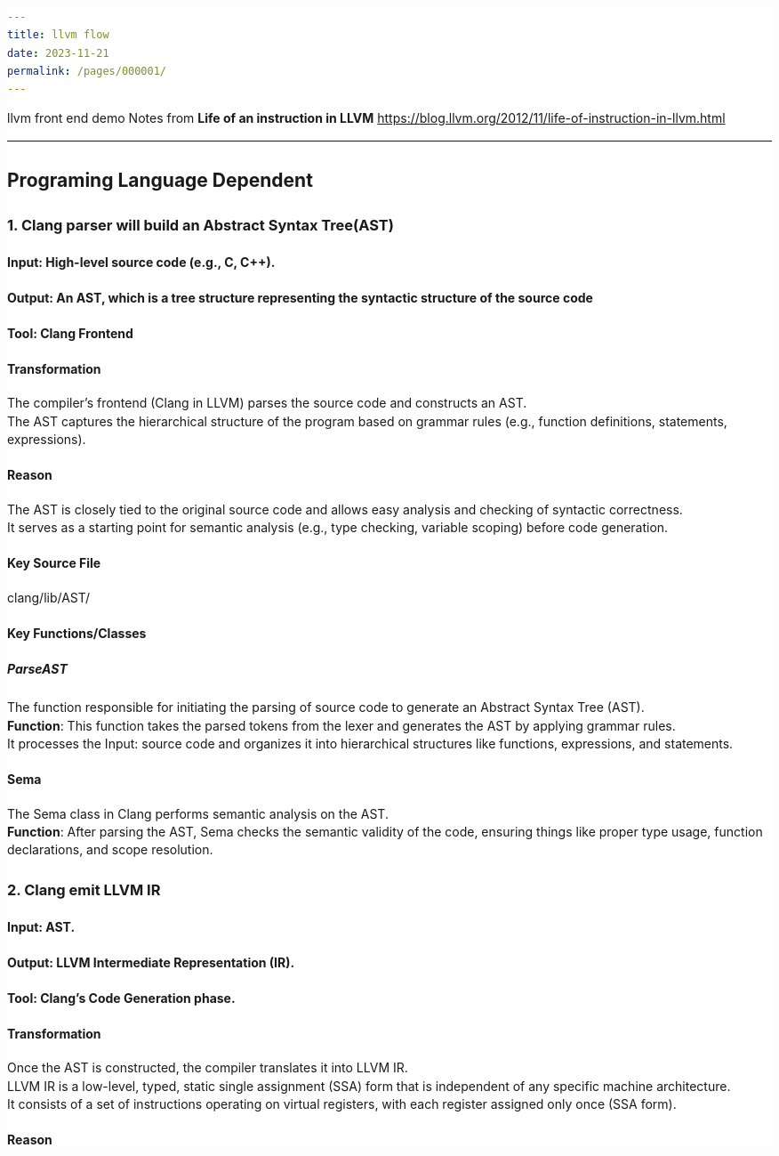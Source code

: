 ```yaml
---
title: llvm flow
date: 2023-11-21
permalink: /pages/000001/
---
```


llvm front end demo
Notes from **Life of an instruction in LLVM**
https://blog.llvm.org/2012/11/life-of-instruction-in-llvm.html

---

## Programing Language Dependent
### 1. Clang parser will build an Abstract Syntax Tree(AST) 

#### Input: High-level source code (e.g., C, C++).
#### Output: An AST, which is a tree structure representing the syntactic structure of the source code
#### Tool: Clang Frontend
#### Transformation
The compiler’s frontend (Clang in LLVM) parses the source code and constructs an AST.\
The AST captures the hierarchical structure of the program based on grammar rules (e.g., function definitions, statements, expressions).
#### Reason
The AST is closely tied to the original source code and allows easy analysis and checking of syntactic correctness.\
It serves as a starting point for semantic analysis (e.g., type checking, variable scoping) before code generation.
#### Key Source File
clang/lib/AST/
#### Key Functions/Classes
##### ParseAST
The function responsible for initiating the parsing of source code to generate an Abstract Syntax Tree (AST).\
**Function**: This function takes the parsed tokens from the lexer and generates the AST by applying grammar rules.\
It processes the Input: source code and organizes it into hierarchical structures like functions, expressions, and statements.
#### Sema
The Sema class in Clang performs semantic analysis on the AST.\
**Function**: After parsing the AST, Sema checks the semantic validity of the code, ensuring things like proper type usage, function declarations, and scope resolution.

### 2. Clang emit LLVM IR
#### Input: AST.
#### Output: LLVM Intermediate Representation (IR).
#### Tool: Clang’s Code Generation phase.
#### Transformation
Once the AST is constructed, the compiler translates it into LLVM IR.\
LLVM IR is a low-level, typed, static single assignment (SSA) form that is independent of any specific machine architecture.\
It consists of a set of instructions operating on virtual registers, with each register assigned only once (SSA form).
#### Reason